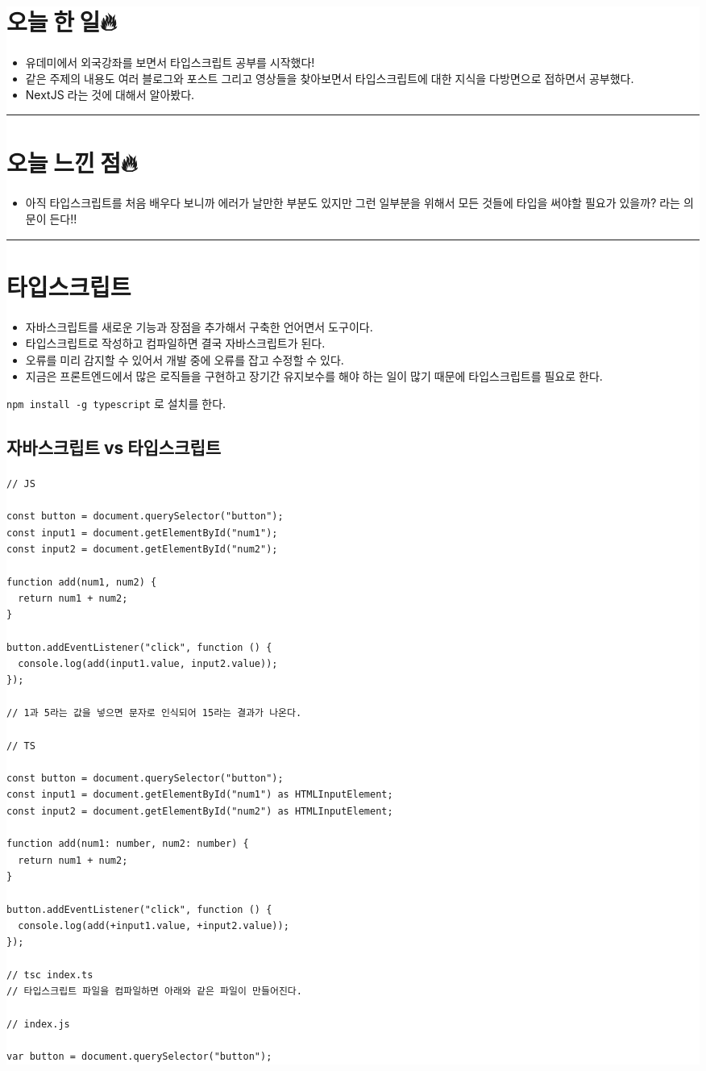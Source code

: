 # 오늘 한 일🔥

- 유데미에서 외국강좌를 보면서 타입스크립트 공부를 시작했다!
- 같은 주제의 내용도 여러 블로그와 포스트 그리고 영상들을 찾아보면서 타입스크립트에 대한 지식을 다방면으로 접하면서 공부했다.
- NextJS 라는 것에 대해서 알아봤다.

---

# 오늘 느낀 점🔥

- 아직 타입스크립트를 처음 배우다 보니까 에러가 날만한 부분도 있지만 그런 일부분을 위해서 모든 것들에 타입을 써야할 필요가 있을까? 라는 의문이 든다!!

---

# 타입스크립트

- 자바스크립트를 새로운 기능과 장점을 추가해서 구축한 언어면서 도구이다.
- 타입스크립트로 작성하고 컴파일하면 결국 자바스크립트가 된다.
- 오류를 미리 감지할 수 있어서 개발 중에 오류를 잡고 수정할 수 있다.
- 지금은 프론트엔드에서 많은 로직들을 구현하고 장기간 유지보수를 해야 하는 일이 많기 때문에 타입스크립트를 필요로 한다.

`npm install -g typescript` 로 설치를 한다.

## 자바스크립트 vs 타입스크립트

```tsx
// JS

const button = document.querySelector("button");
const input1 = document.getElementById("num1");
const input2 = document.getElementById("num2");

function add(num1, num2) {
  return num1 + num2;
}

button.addEventListener("click", function () {
  console.log(add(input1.value, input2.value));
});

// 1과 5라는 값을 넣으면 문자로 인식되어 15라는 결과가 나온다.

// TS

const button = document.querySelector("button");
const input1 = document.getElementById("num1") as HTMLInputElement;
const input2 = document.getElementById("num2") as HTMLInputElement;

function add(num1: number, num2: number) {
  return num1 + num2;
}

button.addEventListener("click", function () {
  console.log(add(+input1.value, +input2.value));
});

// tsc index.ts       
// 타입스크립트 파일을 컴파일하면 아래와 같은 파일이 만들어진다.

// index.js

var button = document.querySelector("button");
```